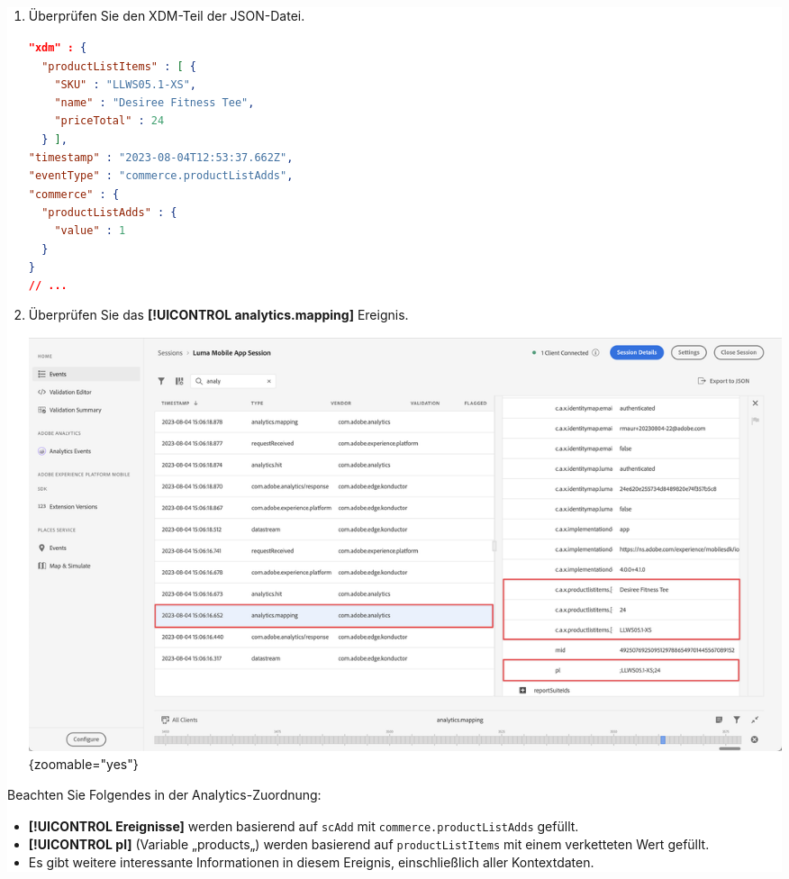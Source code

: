 1. Überprüfen Sie den XDM-Teil der JSON-Datei.

   ```json
   "xdm" : {
     "productListItems" : [ {
       "SKU" : "LLWS05.1-XS",
       "name" : "Desiree Fitness Tee",
       "priceTotal" : 24
     } ],
   "timestamp" : "2023-08-04T12:53:37.662Z",
   "eventType" : "commerce.productListAdds",
   "commerce" : {
     "productListAdds" : {
       "value" : 1
     }
   }
   // ...
   ```

1. Überprüfen Sie das **[!UICONTROL analytics.mapping]** Ereignis.

   ![Analytics XDM-Treffer](assets/analytics-assurance-mapping.png){zoomable="yes"}

Beachten Sie Folgendes in der Analytics-Zuordnung:

* **[!UICONTROL Ereignisse]** werden basierend auf `scAdd` mit `commerce.productListAdds` gefüllt.
* **[!UICONTROL pl]** (Variable „products„) werden basierend auf `productListItems` mit einem verketteten Wert gefüllt.
* Es gibt weitere interessante Informationen in diesem Ereignis, einschließlich aller Kontextdaten.

